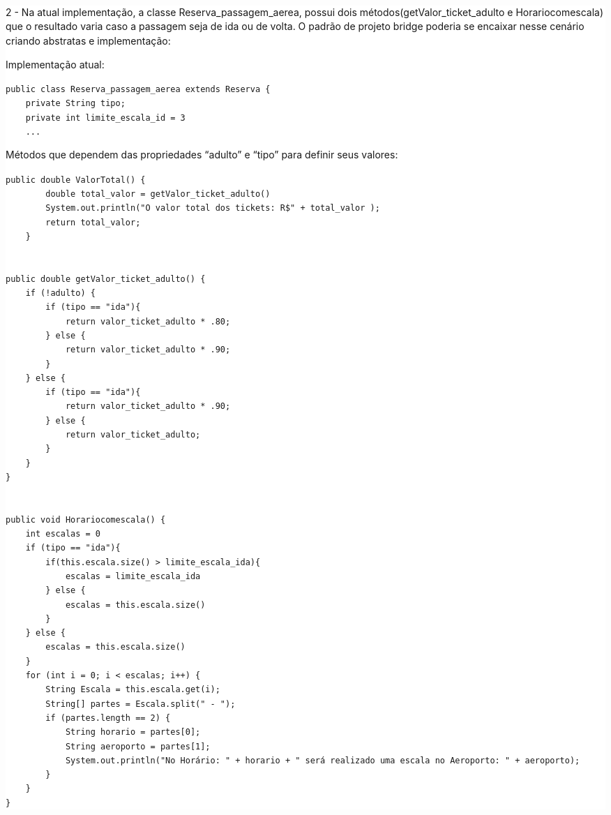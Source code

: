 
2 - Na atual implementação,  a classe Reserva_passagem_aerea, possui dois métodos(getValor_ticket_adulto e Horariocomescala) que o resultado varia caso a passagem seja de ida ou de volta. O padrão de projeto bridge poderia se encaixar nesse cenário criando abstratas e implementação:

Implementação atual:

    public class Reserva_passagem_aerea extends Reserva {
        private String tipo;
        private int limite_escala_id = 3
        ...
    
Métodos que dependem das propriedades “adulto” e “tipo” para definir seus valores:

    public double ValorTotal() {
            double total_valor = getValor_ticket_adulto()
            System.out.println("O valor total dos tickets: R$" + total_valor );
            return total_valor;
        }


    public double getValor_ticket_adulto() {
        if (!adulto) {
            if (tipo == "ida"){
                return valor_ticket_adulto * .80;
            } else {
                return valor_ticket_adulto * .90;
            }
        } else {
            if (tipo == "ida"){
                return valor_ticket_adulto * .90;
            } else {
                return valor_ticket_adulto;
            }
        }
    }


    public void Horariocomescala() {
        int escalas = 0
        if (tipo == "ida"){
            if(this.escala.size() > limite_escala_ida){
                escalas = limite_escala_ida
            } else {
                escalas = this.escala.size()
            }
        } else {
            escalas = this.escala.size()
        }
        for (int i = 0; i < escalas; i++) {
            String Escala = this.escala.get(i);
            String[] partes = Escala.split(" - ");
            if (partes.length == 2) {
                String horario = partes[0];
                String aeroporto = partes[1];
                System.out.println("No Horário: " + horario + " será realizado uma escala no Aeroporto: " + aeroporto);
            }
        }
    }
